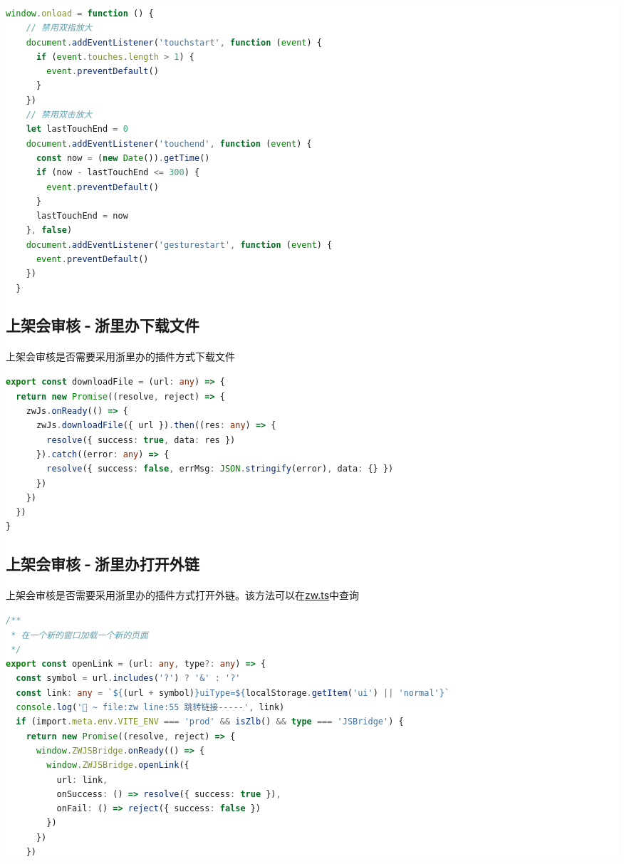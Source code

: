 ``` js
window.onload = function () {
    // 禁用双指放大
    document.addEventListener('touchstart', function (event) {
      if (event.touches.length > 1) {
        event.preventDefault()
      }
    })
    // 禁用双击放大
    let lastTouchEnd = 0
    document.addEventListener('touchend', function (event) {
      const now = (new Date()).getTime()
      if (now - lastTouchEnd <= 300) {
        event.preventDefault()
      }
      lastTouchEnd = now
    }, false)
    document.addEventListener('gesturestart', function (event) {
      event.preventDefault()
    })
  }

```



## 上架会审核 - 浙里办下载文件

上架会审核是否需要采用浙里办的插件方式下载文件

``` ts
export const downloadFile = (url: any) => {
  return new Promise((resolve, reject) => {
    zwJs.onReady(() => {
      zwJs.downloadFile({ url }).then((res: any) => {
        resolve({ success: true, data: res })
      }).catch((error: any) => {
        resolve({ success: false, errMsg: JSON.stringify(error), data: {} })
      })
    })
  })
}
```


## 上架会审核 - 浙里办打开外链

上架会审核是否需要采用浙里办的插件方式打开外链。该方法可以在[zw.ts](#zw-ts-——-浙里办封装方法集合)中查询 
``` ts
/**
 * 在一个新的窗口加载一个新的页面
 */
export const openLink = (url: any, type?: any) => {
  const symbol = url.includes('?') ? '&' : '?'
  const link: any = `${(url + symbol)}uiType=${localStorage.getItem('ui') || 'normal'}`
  console.log('🚀 ~ file:zw line:55 跳转链接-----', link)
  if (import.meta.env.VITE_ENV === 'prod' && isZlb() && type === 'JSBridge') {
    return new Promise((resolve, reject) => {
      window.ZWJSBridge.onReady(() => {
        window.ZWJSBridge.openLink({
          url: link,
          onSuccess: () => resolve({ success: true }),
          onFail: () => reject({ success: false })
        })
      })
    })
```